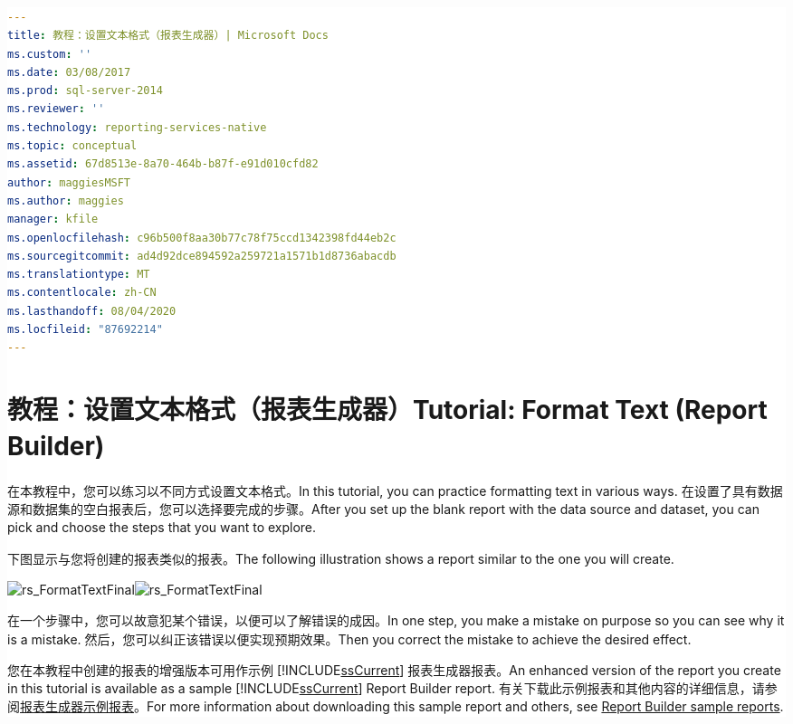 ```yaml
---
title: 教程：设置文本格式（报表生成器）| Microsoft Docs
ms.custom: ''
ms.date: 03/08/2017
ms.prod: sql-server-2014
ms.reviewer: ''
ms.technology: reporting-services-native
ms.topic: conceptual
ms.assetid: 67d8513e-8a70-464b-b87f-e91d010cfd82
author: maggiesMSFT
ms.author: maggies
manager: kfile
ms.openlocfilehash: c96b500f8aa30b77c78f75ccd1342398fd44eb2c
ms.sourcegitcommit: ad4d92dce894592a259721a1571b1d8736abacdb
ms.translationtype: MT
ms.contentlocale: zh-CN
ms.lasthandoff: 08/04/2020
ms.locfileid: "87692214"
---
```

# <a name="tutorial-format-text-report-builder"></a><span data-ttu-id="38bae-102">教程：设置文本格式（报表生成器）</span><span class="sxs-lookup"><span data-stu-id="38bae-102">Tutorial: Format Text (Report Builder)</span></span>
  <span data-ttu-id="38bae-103">在本教程中，您可以练习以不同方式设置文本格式。</span><span class="sxs-lookup"><span data-stu-id="38bae-103">In this tutorial, you can practice formatting text in various ways.</span></span> <span data-ttu-id="38bae-104">在设置了具有数据源和数据集的空白报表后，您可以选择要完成的步骤。</span><span class="sxs-lookup"><span data-stu-id="38bae-104">After you set up the blank report with the data source and dataset, you can pick and choose the steps that you want to explore.</span></span>  
  
 <span data-ttu-id="38bae-105">下图显示与您将创建的报表类似的报表。</span><span class="sxs-lookup"><span data-stu-id="38bae-105">The following illustration shows a report similar to the one you will create.</span></span>  
  
 <span data-ttu-id="38bae-106">![rs_FormatTextFinal](../../2014/tutorials/media/rs-formattextfinal.gif "rs_FormatTextFinal")</span><span class="sxs-lookup"><span data-stu-id="38bae-106">![rs_FormatTextFinal](../../2014/tutorials/media/rs-formattextfinal.gif "rs_FormatTextFinal")</span></span>  
  
 <span data-ttu-id="38bae-107">在一个步骤中，您可以故意犯某个错误，以便可以了解错误的成因。</span><span class="sxs-lookup"><span data-stu-id="38bae-107">In one step, you make a mistake on purpose so you can see why it is a mistake.</span></span> <span data-ttu-id="38bae-108">然后，您可以纠正该错误以便实现预期效果。</span><span class="sxs-lookup"><span data-stu-id="38bae-108">Then you correct the mistake to achieve the desired effect.</span></span>  
  
 <span data-ttu-id="38bae-109">您在本教程中创建的报表的增强版本可用作示例 [!INCLUDE[ssCurrent](../includes/sscurrent-md.md)] 报表生成器报表。</span><span class="sxs-lookup"><span data-stu-id="38bae-109">An enhanced version of the report you create in this tutorial is available as a sample [!INCLUDE[ssCurrent](../includes/sscurrent-md.md)] Report Builder report.</span></span> <span data-ttu-id="38bae-110">有关下载此示例报表和其他内容的详细信息，请参阅[报表生成器示例报表](https://go.microsoft.com/fwlink/?LinkId=184851)。</span><span class="sxs-lookup"><span data-stu-id="38bae-110">For more information about downloading this sample report and others, see [Report Builder sample reports](https://go.microsoft.com/fwlink/?LinkId=184851).</span></span>  
  